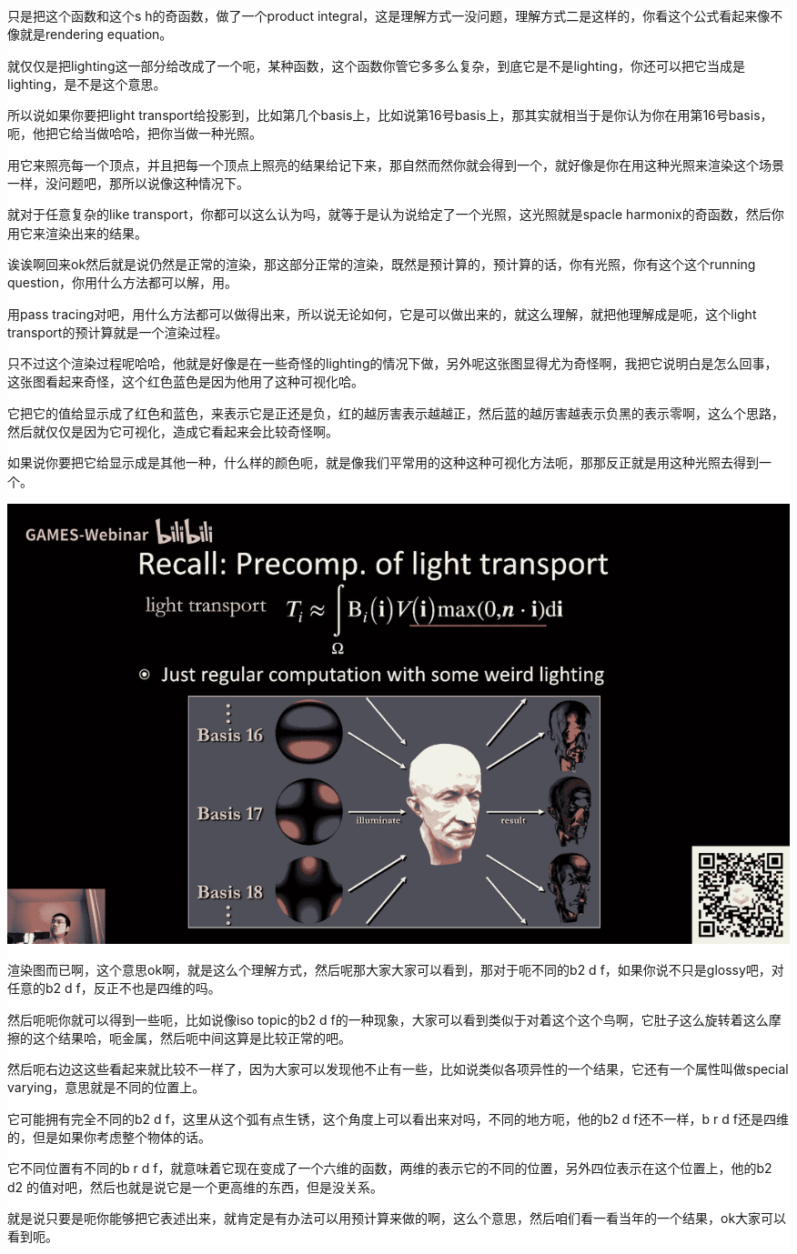 只是把这个函数和这个s h的奇函数，做了一个product integral，这是理解方式一没问题，理解方式二是这样的，你看这个公式看起来像不像就是rendering equation。

就仅仅是把lighting这一部分给改成了一个呃，某种函数，这个函数你管它多多么复杂，到底它是不是lighting，你还可以把它当成是lighting，是不是这个意思。

所以说如果你要把light transport给投影到，比如第几个basis上，比如说第16号basis上，那其实就相当于是你认为你在用第16号basis，呃，他把它给当做哈哈，把你当做一种光照。

用它来照亮每一个顶点，并且把每一个顶点上照亮的结果给记下来，那自然而然你就会得到一个，就好像是你在用这种光照来渲染这个场景一样，没问题吧，那所以说像这种情况下。

就对于任意复杂的like transport，你都可以这么认为吗，就等于是认为说给定了一个光照，这光照就是spacle harmonix的奇函数，然后你用它来渲染出来的结果。

诶诶啊回来ok然后就是说仍然是正常的渲染，那这部分正常的渲染，既然是预计算的，预计算的话，你有光照，你有这个这个running question，你用什么方法都可以解，用。

用pass tracing对吧，用什么方法都可以做得出来，所以说无论如何，它是可以做出来的，就这么理解，就把他理解成是呃，这个light transport的预计算就是一个渲染过程。

只不过这个渲染过程呢哈哈，他就是好像是在一些奇怪的lighting的情况下做，另外呢这张图显得尤为奇怪啊，我把它说明白是怎么回事，这张图看起来奇怪，这个红色蓝色是因为他用了这种可视化哈。

它把它的值给显示成了红色和蓝色，来表示它是正还是负，红的越厉害表示越越正，然后蓝的越厉害越表示负黑的表示零啊，这么个思路，然后就仅仅是因为它可视化，造成它看起来会比较奇怪啊。

如果说你要把它给显示成是其他一种，什么样的颜色呃，就是像我们平常用的这种这种可视化方法呃，那那反正就是用这种光照去得到一个。



![](img/e0fc219514f71e371666f21025917acb_10.png)

渲染图而已啊，这个意思ok啊，就是这么个理解方式，然后呢那大家大家可以看到，那对于呃不同的b2 d f，如果你说不只是glossy吧，对任意的b2 d f，反正不也是四维的吗。

然后呃呃你就可以得到一些呃，比如说像iso topic的b2 d f的一种现象，大家可以看到类似于对着这个这个鸟啊，它肚子这么旋转着这么摩擦的这个结果哈，呃金属，然后呃中间这算是比较正常的吧。

然后呃右边这这些看起来就比较不一样了，因为大家可以发现他不止有一些，比如说类似各项异性的一个结果，它还有一个属性叫做special varying，意思就是不同的位置上。

它可能拥有完全不同的b2 d f，这里从这个弧有点生锈，这个角度上可以看出来对吗，不同的地方呃，他的b2 d f还不一样，b r d f还是四维的，但是如果你考虑整个物体的话。

它不同位置有不同的b r d f，就意味着它现在变成了一个六维的函数，两维的表示它的不同的位置，另外四位表示在这个位置上，他的b2 d2 的值对吧，然后也就是说它是一个更高维的东西，但是没关系。

就是说只要是呃你能够把它表述出来，就肯定是有办法可以用预计算来做的啊，这么个意思，然后咱们看一看当年的一个结果，ok大家可以看到呃。
